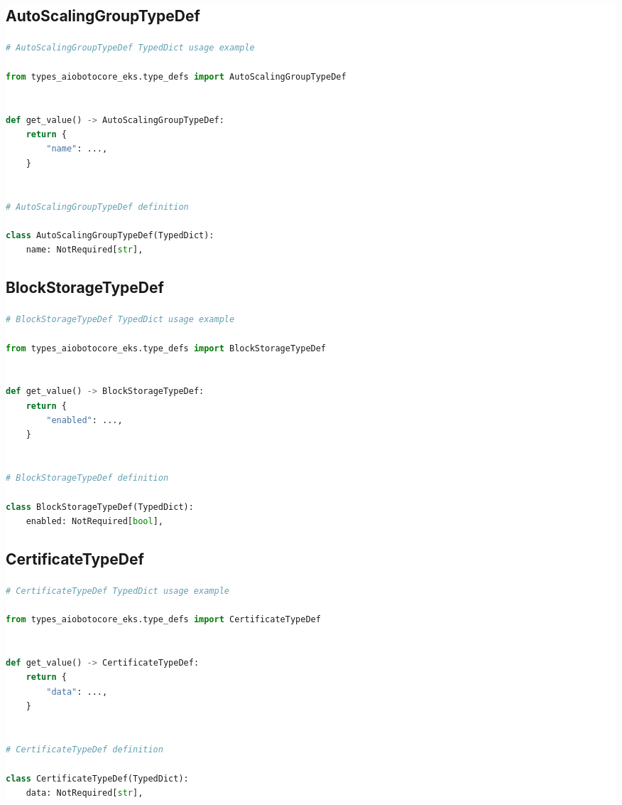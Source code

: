 
## AutoScalingGroupTypeDef

```python
# AutoScalingGroupTypeDef TypedDict usage example

from types_aiobotocore_eks.type_defs import AutoScalingGroupTypeDef


def get_value() -> AutoScalingGroupTypeDef:
    return {
        "name": ...,
    }


# AutoScalingGroupTypeDef definition

class AutoScalingGroupTypeDef(TypedDict):
    name: NotRequired[str],
```


## BlockStorageTypeDef

```python
# BlockStorageTypeDef TypedDict usage example

from types_aiobotocore_eks.type_defs import BlockStorageTypeDef


def get_value() -> BlockStorageTypeDef:
    return {
        "enabled": ...,
    }


# BlockStorageTypeDef definition

class BlockStorageTypeDef(TypedDict):
    enabled: NotRequired[bool],
```


## CertificateTypeDef

```python
# CertificateTypeDef TypedDict usage example

from types_aiobotocore_eks.type_defs import CertificateTypeDef


def get_value() -> CertificateTypeDef:
    return {
        "data": ...,
    }


# CertificateTypeDef definition

class CertificateTypeDef(TypedDict):
    data: NotRequired[str],
```
